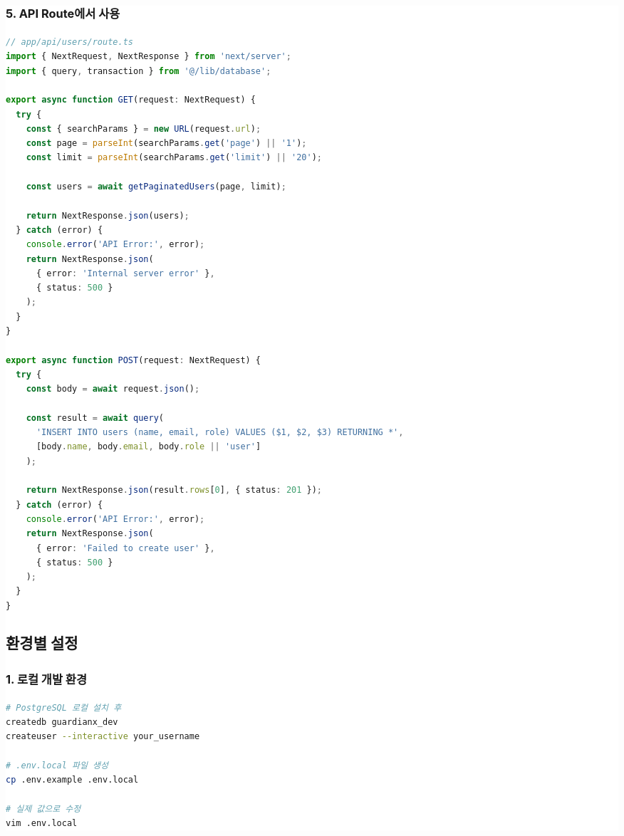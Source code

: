 ### 5. API Route에서 사용

```typescript
// app/api/users/route.ts
import { NextRequest, NextResponse } from 'next/server';
import { query, transaction } from '@/lib/database';

export async function GET(request: NextRequest) {
  try {
    const { searchParams } = new URL(request.url);
    const page = parseInt(searchParams.get('page') || '1');
    const limit = parseInt(searchParams.get('limit') || '20');
    
    const users = await getPaginatedUsers(page, limit);
    
    return NextResponse.json(users);
  } catch (error) {
    console.error('API Error:', error);
    return NextResponse.json(
      { error: 'Internal server error' },
      { status: 500 }
    );
  }
}

export async function POST(request: NextRequest) {
  try {
    const body = await request.json();
    
    const result = await query(
      'INSERT INTO users (name, email, role) VALUES ($1, $2, $3) RETURNING *',
      [body.name, body.email, body.role || 'user']
    );
    
    return NextResponse.json(result.rows[0], { status: 201 });
  } catch (error) {
    console.error('API Error:', error);
    return NextResponse.json(
      { error: 'Failed to create user' },
      { status: 500 }
    );
  }
}
```

## 환경별 설정

### 1. 로컬 개발 환경

```bash
# PostgreSQL 로컬 설치 후
createdb guardianx_dev
createuser --interactive your_username

# .env.local 파일 생성
cp .env.example .env.local

# 실제 값으로 수정
vim .env.local
```

